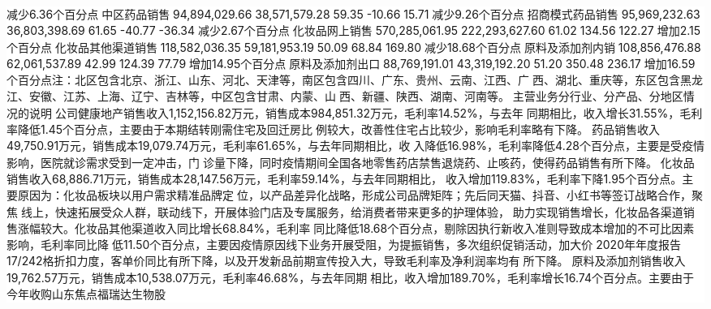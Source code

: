 减少6.36个百分点
中区药品销售
94,894,029.66
38,571,579.28
59.35
-10.66
15.71
减少9.26个百分点
招商模式药品销售
95,969,232.63
36,803,398.69
61.65
-40.77
-36.34
减少2.67个百分点
化妆品网上销售
570,285,061.95
222,293,627.60
61.02
134.56
122.27
增加2.15个百分点
化妆品其他渠道销售
118,582,036.35
59,181,953.19
50.09
68.84
169.80
减少18.68个百分点
原料及添加剂内销
108,856,476.88
62,061,537.89
42.99
124.39
77.79
增加14.95个百分点
原料及添加剂出口
88,769,191.01
43,319,192.20
51.20
350.48
236.17
增加16.59个百分点注：北区包含北京、浙江、山东、河北、天津等，南区包含四川、广东、贵州、云南、江西、广
西、湖北、重庆等，东区包含黑龙江、安徽、江苏、上海、辽宁、吉林等，中区包含甘肃、内蒙、山
西、新疆、陕西、湖南、河南等。
主营业务分行业、分产品、分地区情况的说明
公司健康地产销售收入1,152,156.82万元，销售成本984,851.32万元，毛利率14.52%，与去年
同期相比，收入增长31.55%，毛利率降低1.45个百分点，主要由于本期结转刚需住宅及回迁房比
例较大，改善性住宅占比较少，影响毛利率略有下降。
药品销售收入49,750.91万元，销售成本19,079.74万元，毛利率61.65%，与去年同期相比，收
入降低16.98%，毛利率降低4.28个百分点，主要是受疫情影响，医院就诊需求受到一定冲击，门
诊量下降，同时疫情期间全国各地零售药店禁售退烧药、止咳药，使得药品销售有所下降。
化妆品销售收入68,886.71万元，销售成本28,147.56万元，毛利率59.14%，与去年同期相比，
收入增加119.83%，毛利率下降1.95个百分点。主要原因为：化妆品板块以用户需求精准品牌定
位，以产品差异化战略，形成公司品牌矩阵；先后同天猫、抖音、小红书等签订战略合作，聚焦
线上，快速拓展受众人群，联动线下，开展体验门店及专属服务，给消费者带来更多的护理体验，
助力实现销售增长，化妆品各渠道销售涨幅较大。化妆品其他渠道收入同比增长68.84%，毛利率
同比降低18.68个百分点，剔除因执行新收入准则导致成本增加的不可比因素影响，毛利率同比降
低11.50个百分点，主要因疫情原因线下业务开展受阻，为提振销售，多次组织促销活动，加大价
2020年年度报告
17/242格折扣力度，客单价同比有所下降，以及开发新品前期宣传投入大，导致毛利率及净利润率均有
所下降。
原料及添加剂销售收入19,762.57万元，销售成本10,538.07万元，毛利率46.68%，与去年同期
相比，收入增加189.70%，毛利率增长16.74个百分点。主要由于今年收购山东焦点福瑞达生物股